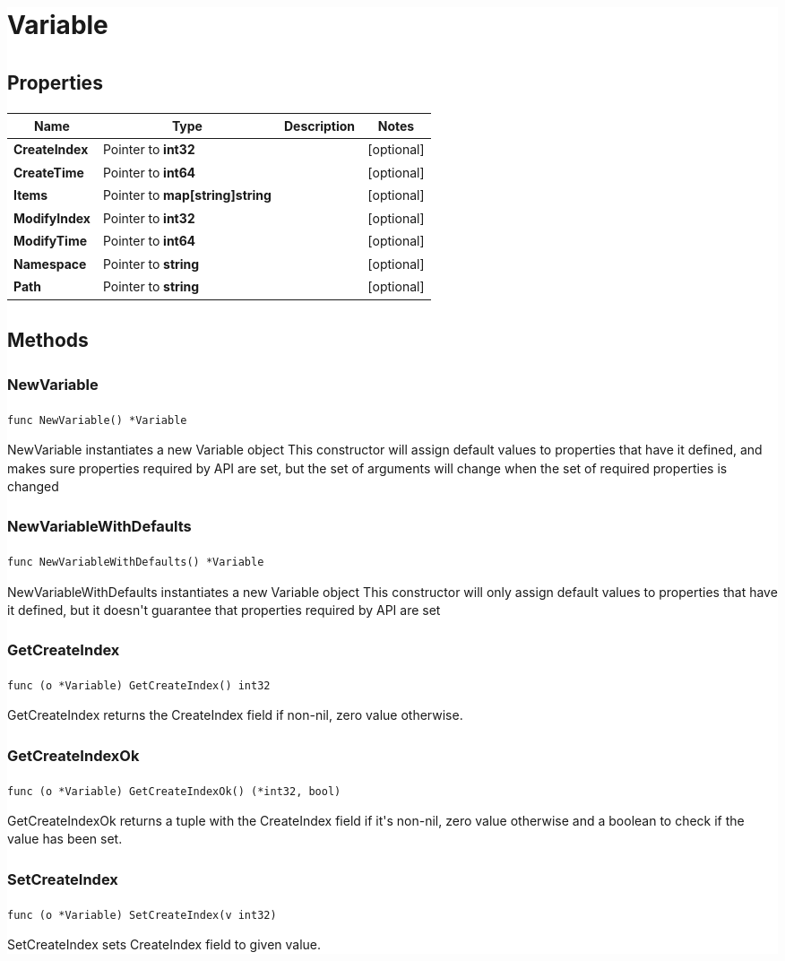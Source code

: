 # Variable

## Properties

Name | Type | Description | Notes
------------ | ------------- | ------------- | -------------
**CreateIndex** | Pointer to **int32** |  | [optional] 
**CreateTime** | Pointer to **int64** |  | [optional] 
**Items** | Pointer to **map[string]string** |  | [optional] 
**ModifyIndex** | Pointer to **int32** |  | [optional] 
**ModifyTime** | Pointer to **int64** |  | [optional] 
**Namespace** | Pointer to **string** |  | [optional] 
**Path** | Pointer to **string** |  | [optional] 

## Methods

### NewVariable

`func NewVariable() *Variable`

NewVariable instantiates a new Variable object
This constructor will assign default values to properties that have it defined,
and makes sure properties required by API are set, but the set of arguments
will change when the set of required properties is changed

### NewVariableWithDefaults

`func NewVariableWithDefaults() *Variable`

NewVariableWithDefaults instantiates a new Variable object
This constructor will only assign default values to properties that have it defined,
but it doesn't guarantee that properties required by API are set

### GetCreateIndex

`func (o *Variable) GetCreateIndex() int32`

GetCreateIndex returns the CreateIndex field if non-nil, zero value otherwise.

### GetCreateIndexOk

`func (o *Variable) GetCreateIndexOk() (*int32, bool)`

GetCreateIndexOk returns a tuple with the CreateIndex field if it's non-nil, zero value otherwise
and a boolean to check if the value has been set.

### SetCreateIndex

`func (o *Variable) SetCreateIndex(v int32)`

SetCreateIndex sets CreateIndex field to given value.
